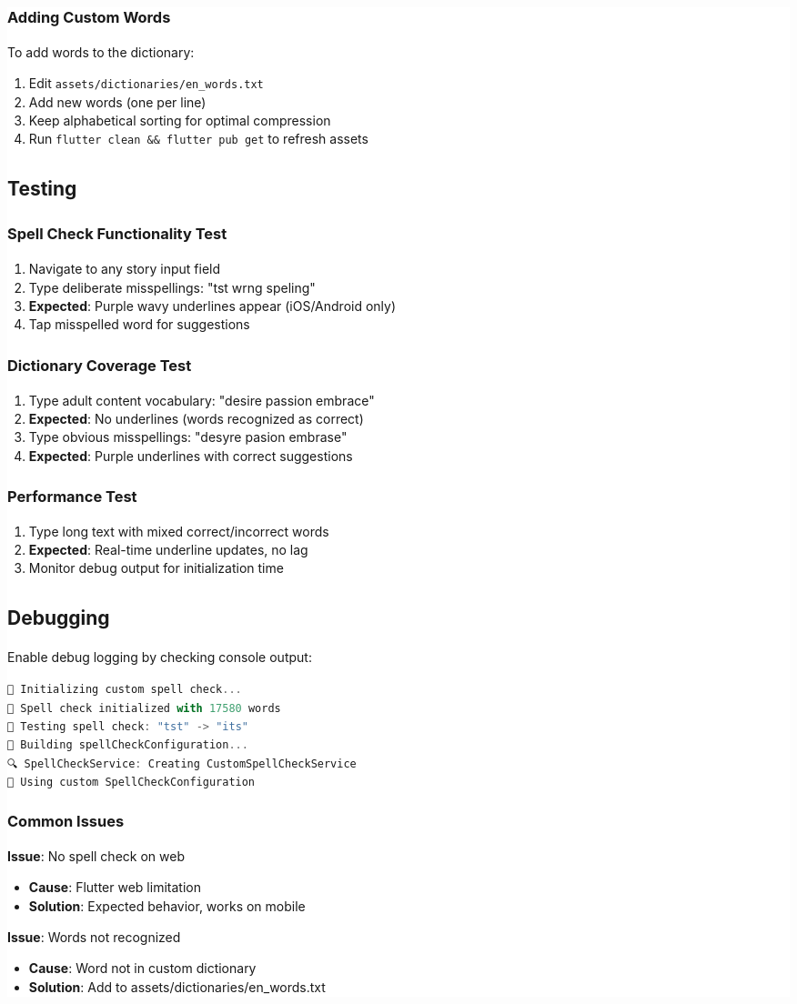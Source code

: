 ### Adding Custom Words

To add words to the dictionary:

1. Edit `assets/dictionaries/en_words.txt`
2. Add new words (one per line)
3. Keep alphabetical sorting for optimal compression
4. Run `flutter clean && flutter pub get` to refresh assets

## Testing

### Spell Check Functionality Test

1. Navigate to any story input field
2. Type deliberate misspellings: "tst wrng speling"
3. **Expected**: Purple wavy underlines appear (iOS/Android only)
4. Tap misspelled word for suggestions

### Dictionary Coverage Test

1. Type adult content vocabulary: "desire passion embrace"
2. **Expected**: No underlines (words recognized as correct)
3. Type obvious misspellings: "desyre pasion embrase"
4. **Expected**: Purple underlines with correct suggestions

### Performance Test

1. Type long text with mixed correct/incorrect words
2. **Expected**: Real-time underline updates, no lag
3. Monitor debug output for initialization time

## Debugging

Enable debug logging by checking console output:

```dart
📝 Initializing custom spell check...
📝 Spell check initialized with 17580 words
📝 Testing spell check: "tst" -> "its"
🔧 Building spellCheckConfiguration...
🔍 SpellCheckService: Creating CustomSpellCheckService
🔧 Using custom SpellCheckConfiguration
```

### Common Issues

**Issue**: No spell check on web
- **Cause**: Flutter web limitation
- **Solution**: Expected behavior, works on mobile

**Issue**: Words not recognized
- **Cause**: Word not in custom dictionary
- **Solution**: Add to assets/dictionaries/en_words.txt
